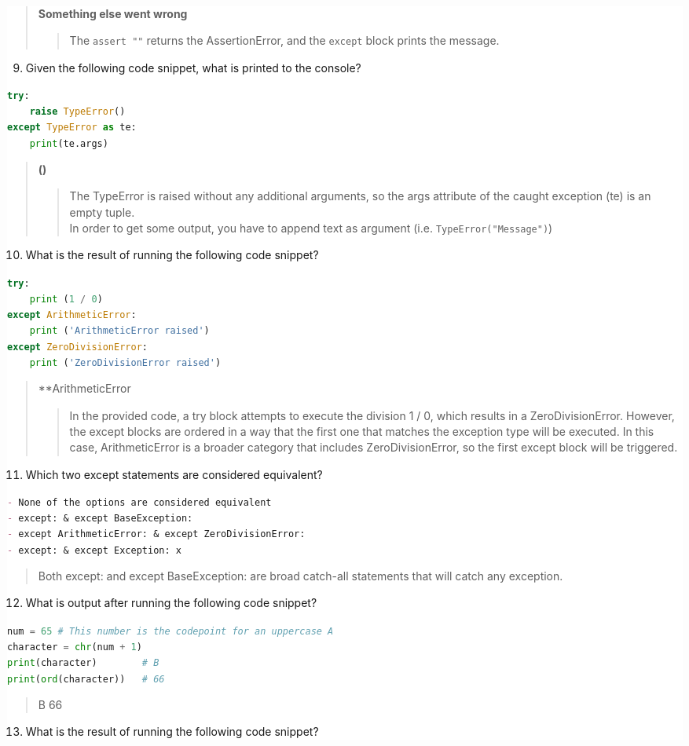 > **Something else went wrong**
>> The `assert ""` returns the AssertionError, and the `except` block prints the message. 

9. Given the following code snippet, what is printed to the console?

```python
try:
    raise TypeError()
except TypeError as te:
    print(te.args)
```
> **()**
>> The TypeError is raised without any additional arguments, so the args attribute of the caught exception (te) is an empty tuple.<br> In order to get some output, you have to append text as argument (i.e. `TypeError("Message")`)

10. What is the result of running the following code snippet?

```python
try:
    print (1 / 0)
except ArithmeticError:
    print ('ArithmeticError raised')
except ZeroDivisionError:
    print ('ZeroDivisionError raised')
```

> **ArithmeticError
>> In the provided code, a try block attempts to execute the division 1 / 0, which results in a ZeroDivisionError. However, the except blocks are ordered in a way that the first one that matches the exception type will be executed. In this case, ArithmeticError is a broader category that includes ZeroDivisionError, so the first except block will be triggered.

11. Which two except statements are considered equivalent?

```markdown
- None of the options are considered equivalent
- except: & except BaseException:
- except ArithmeticError: & except ZeroDivisionError:
- except: & except Exception: x
```

> Both except: and except BaseException: are broad catch-all statements that will catch any exception.

12. What is output after running the following code snippet?

```python
num = 65 # This number is the codepoint for an uppercase A
character = chr(num + 1)
print(character)        # B
print(ord(character))   # 66
```
> B
> 66

13. What is the result of running the following code snippet?
